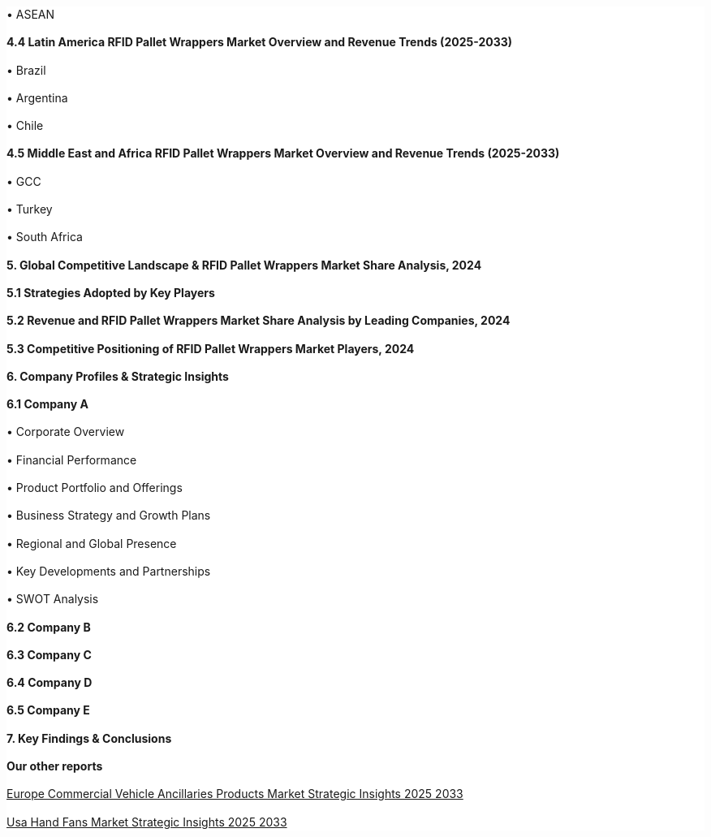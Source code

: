 • ASEAN

<strong>4.4 Latin America RFID Pallet Wrappers Market Overview and Revenue Trends (2025-2033)</strong>

• Brazil

• Argentina

• Chile

<strong>4.5 Middle East and Africa RFID Pallet Wrappers Market Overview and Revenue Trends (2025-2033)</strong>

• GCC

• Turkey

• South Africa

<strong>5. Global Competitive Landscape & RFID Pallet Wrappers Market Share Analysis, 2024</strong>

<strong>5.1 Strategies Adopted by Key Players</strong>

<strong>5.2 Revenue and RFID Pallet Wrappers Market Share Analysis by Leading Companies, 2024</strong>

<strong>5.3 Competitive Positioning of RFID Pallet Wrappers Market Players, 2024</strong>

<strong>6. Company Profiles & Strategic Insights</strong>

<strong>6.1 Company A</strong>

• Corporate Overview

• Financial Performance

• Product Portfolio and Offerings

• Business Strategy and Growth Plans

• Regional and Global Presence

• Key Developments and Partnerships

• SWOT Analysis

<strong>6.2 Company B</strong>

<strong>6.3 Company C</strong>

<strong>6.4 Company D</strong>

<strong>6.5 Company E</strong>

<strong>7. Key Findings & Conclusions</strong>

<strong>Our other reports</strong>

<a href=https://www.linkedin.com/pulse/europe-commercial-vehicle-ancillaries-products-market-sa9nf/>Europe Commercial Vehicle Ancillaries Products Market Strategic Insights 2025   2033</a>

<a href=https://www.linkedin.com/pulse/usa-hand-fans-market-2025-historical-trends-current-dynamics-dnuyf/>Usa Hand Fans Market Strategic Insights 2025   2033</a>
